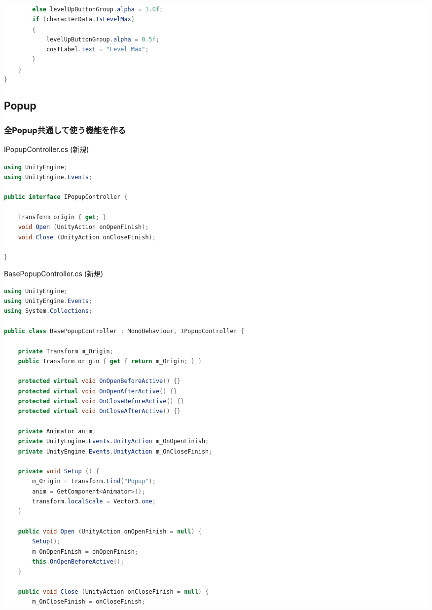 ```C#
        else levelUpButtonGroup.alpha = 1.0f;
        if (characterData.IsLevelMax) 
        {
            levelUpButtonGroup.alpha = 0.5f;
            costLabel.text = "Level Max";
        }
    }
}
```

## Popup

### 全Popup共通して使う機能を作る

IPopupController.cs (新規)

```C#
using UnityEngine;
using UnityEngine.Events;

public interface IPopupController {

	Transform origin { get; }
	void Open (UnityAction onOpenFinish);
	void Close (UnityAction onCloseFinish);

}
```

BasePopupController.cs (新規)

```C#
using UnityEngine;
using UnityEngine.Events;
using System.Collections;

public class BasePopupController : MonoBehaviour, IPopupController {

	private Transform m_Origin;
	public Transform origin { get { return m_Origin; } }

	protected virtual void OnOpenBeforeActive() {}
	protected virtual void OnOpenAfterActive() {}
	protected virtual void OnCloseBeforeActive() {}
	protected virtual void OnCloseAfterActive() {}

	private Animator anim;
	private UnityEngine.Events.UnityAction m_OnOpenFinish;
	private UnityEngine.Events.UnityAction m_OnCloseFinish;

	private void Setup () {
		m_Origin = transform.Find("Popup");
		anim = GetComponent<Animator>();
		transform.localScale = Vector3.one;
	}

	public void Open (UnityAction onOpenFinish = null) {
		Setup();
		m_OnOpenFinish = onOpenFinish;
		this.OnOpenBeforeActive();
	}

	public void Close (UnityAction onCloseFinish = null) {
		m_OnCloseFinish = onCloseFinish;
```